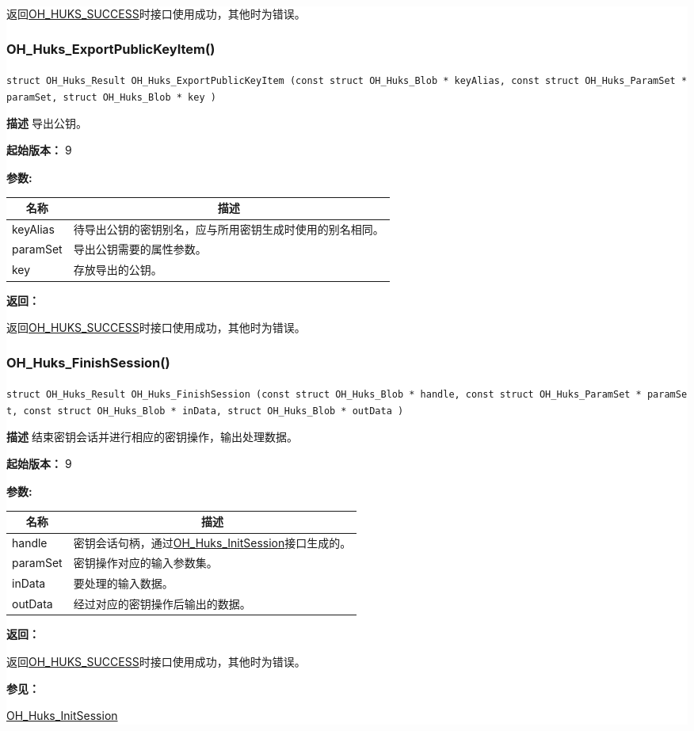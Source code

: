 返回[OH_HUKS_SUCCESS](_huks_type_api.md#oh_huks_errcode)时接口使用成功，其他时为错误。


### OH_Huks_ExportPublicKeyItem()

```
struct OH_Huks_Result OH_Huks_ExportPublicKeyItem (const struct OH_Huks_Blob * keyAlias, const struct OH_Huks_ParamSet * paramSet, struct OH_Huks_Blob * key )
```
**描述**
导出公钥。

**起始版本：** 9

**参数:**

| 名称 | 描述 | 
| -------- | -------- |
| keyAlias | 待导出公钥的密钥别名，应与所用密钥生成时使用的别名相同。  | 
| paramSet | 导出公钥需要的属性参数。  | 
| key | 存放导出的公钥。  | 

**返回：**

返回[OH_HUKS_SUCCESS](_huks_type_api.md#oh_huks_errcode)时接口使用成功，其他时为错误。


### OH_Huks_FinishSession()

```
struct OH_Huks_Result OH_Huks_FinishSession (const struct OH_Huks_Blob * handle, const struct OH_Huks_ParamSet * paramSet, const struct OH_Huks_Blob * inData, struct OH_Huks_Blob * outData )
```
**描述**
结束密钥会话并进行相应的密钥操作，输出处理数据。

**起始版本：** 9

**参数:**

| 名称 | 描述 | 
| -------- | -------- |
| handle | 密钥会话句柄，通过[OH_Huks_InitSession](#oh_huks_initsession)接口生成的。  | 
| paramSet | 密钥操作对应的输入参数集。  | 
| inData | 要处理的输入数据。  | 
| outData | 经过对应的密钥操作后输出的数据。  | 

**返回：**

返回[OH_HUKS_SUCCESS](_huks_type_api.md#oh_huks_errcode)时接口使用成功，其他时为错误。

**参见：**

[OH_Huks_InitSession](#oh_huks_initsession)
